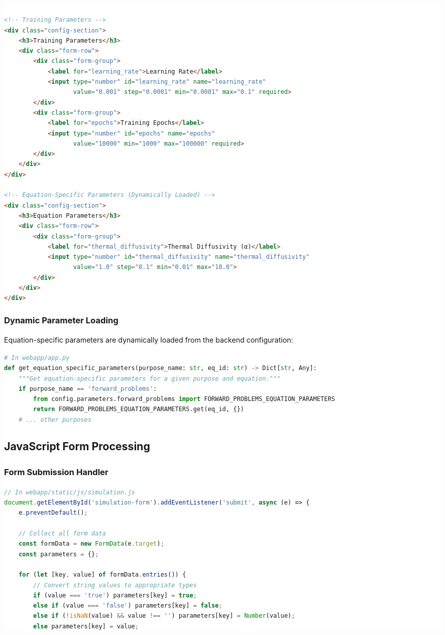 ```html

<!-- Training Parameters -->
<div class="config-section">
    <h3>Training Parameters</h3>
    <div class="form-row">
        <div class="form-group">
            <label for="learning_rate">Learning Rate</label>
            <input type="number" id="learning_rate" name="learning_rate" 
                   value="0.001" step="0.0001" min="0.0001" max="0.1" required>
        </div>
        <div class="form-group">
            <label for="epochs">Training Epochs</label>
            <input type="number" id="epochs" name="epochs" 
                   value="10000" min="1000" max="100000" required>
        </div>
    </div>
</div>

<!-- Equation-Specific Parameters (Dynamically Loaded) -->
<div class="config-section">
    <h3>Equation Parameters</h3>
    <div class="form-row">
        <div class="form-group">
            <label for="thermal_diffusivity">Thermal Diffusivity (α)</label>
            <input type="number" id="thermal_diffusivity" name="thermal_diffusivity" 
                   value="1.0" step="0.1" min="0.01" max="10.0">
        </div>
    </div>
</div>
```

### Dynamic Parameter Loading

Equation-specific parameters are dynamically loaded from the backend configuration:

```python
# In webapp/app.py
def get_equation_specific_parameters(purpose_name: str, eq_id: str) -> Dict[str, Any]:
    """Get equation-specific parameters for a given purpose and equation."""
    if purpose_name == 'forward_problems':
        from config.parameters.forward_problems import FORWARD_PROBLEMS_EQUATION_PARAMETERS
        return FORWARD_PROBLEMS_EQUATION_PARAMETERS.get(eq_id, {})
    # ... other purposes
```

## JavaScript Form Processing

### Form Submission Handler

```javascript
// In webapp/static/js/simulation.js
document.getElementById('simulation-form').addEventListener('submit', async (e) => {
    e.preventDefault();
    
    // Collect all form data
    const formData = new FormData(e.target);
    const parameters = {};
    
    for (let [key, value] of formData.entries()) {
        // Convert string values to appropriate types
        if (value === 'true') parameters[key] = true;
        else if (value === 'false') parameters[key] = false;
        else if (!isNaN(value) && value !== '') parameters[key] = Number(value);
        else parameters[key] = value;
```